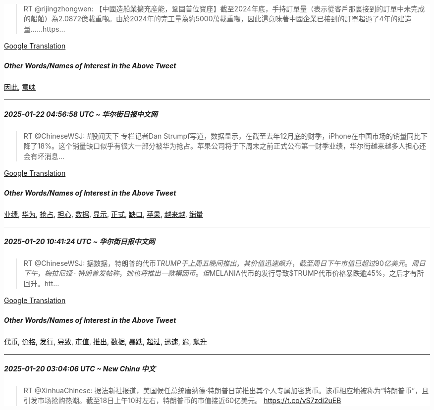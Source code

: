 > RT @rijingzhongwen: 【中國造船業擴充産能，鞏固首位寶座】截至2024年底，手持訂單量（表示從客戶那裏接到的訂單中未完成的船舶）為2.0872億載重噸。由於2024年的完工量為約5000萬載重噸，因此這意味著中國企業已接到的訂單超過了4年的建造量……https…

[Google Translation](https://translate.google.com/?hi=en&tab=TT&sl=zh-CN&tl=en&op=translate&text=RT+%40rijingzhongwen%3A+%E3%80%90%E4%B8%AD%E5%9C%8B%E9%80%A0%E8%88%B9%E6%A5%AD%E6%93%B4%E5%85%85%E7%94%A3%E8%83%BD%EF%BC%8C%E9%9E%8F%E5%9B%BA%E9%A6%96%E4%BD%8D%E5%AF%B6%E5%BA%A7%E3%80%91%E6%88%AA%E8%87%B32024%E5%B9%B4%E5%BA%95%EF%BC%8C%E6%89%8B%E6%8C%81%E8%A8%82%E5%96%AE%E9%87%8F%EF%BC%88%E8%A1%A8%E7%A4%BA%E5%BE%9E%E5%AE%A2%E6%88%B6%E9%82%A3%E8%A3%8F%E6%8E%A5%E5%88%B0%E7%9A%84%E8%A8%82%E5%96%AE%E4%B8%AD%E6%9C%AA%E5%AE%8C%E6%88%90%E7%9A%84%E8%88%B9%E8%88%B6%EF%BC%89%E7%82%BA2.0872%E5%84%84%E8%BC%89%E9%87%8D%E5%99%B8%E3%80%82%E7%94%B1%E6%96%BC2024%E5%B9%B4%E7%9A%84%E5%AE%8C%E5%B7%A5%E9%87%8F%E7%82%BA%E7%B4%845000%E8%90%AC%E8%BC%89%E9%87%8D%E5%99%B8%EF%BC%8C%E5%9B%A0%E6%AD%A4%E9%80%99%E6%84%8F%E5%91%B3%E8%91%97%E4%B8%AD%E5%9C%8B%E4%BC%81%E6%A5%AD%E5%B7%B2%E6%8E%A5%E5%88%B0%E7%9A%84%E8%A8%82%E5%96%AE%E8%B6%85%E9%81%8E%E4%BA%864%E5%B9%B4%E7%9A%84%E5%BB%BA%E9%80%A0%E9%87%8F%E2%80%A6%E2%80%A6https%E2%80%A6)
##### Other Words/Names of Interest in the Above Tweet
[因此](因此.md), [意味](意味.md)
___
##### 2025-01-22 04:56:58 UTC ~ 华尔街日报中文网
> RT @ChineseWSJ: #股闻天下 专栏记者Dan Strumpf写道，数据显示，在截至去年12月底的财季，iPhone在中国市场的销量同比下降了18%。这个销量缺口似乎有很大一部分被华为抢占。苹果公司将于下周末之前正式公布第一财季业绩，华尔街越来越多人担心还会有坏消息…

[Google Translation](https://translate.google.com/?hi=en&tab=TT&sl=zh-CN&tl=en&op=translate&text=RT+%40ChineseWSJ%3A+%23%E8%82%A1%E9%97%BB%E5%A4%A9%E4%B8%8B+%E4%B8%93%E6%A0%8F%E8%AE%B0%E8%80%85Dan+Strumpf%E5%86%99%E9%81%93%EF%BC%8C%E6%95%B0%E6%8D%AE%E6%98%BE%E7%A4%BA%EF%BC%8C%E5%9C%A8%E6%88%AA%E8%87%B3%E5%8E%BB%E5%B9%B412%E6%9C%88%E5%BA%95%E7%9A%84%E8%B4%A2%E5%AD%A3%EF%BC%8CiPhone%E5%9C%A8%E4%B8%AD%E5%9B%BD%E5%B8%82%E5%9C%BA%E7%9A%84%E9%94%80%E9%87%8F%E5%90%8C%E6%AF%94%E4%B8%8B%E9%99%8D%E4%BA%8618%25%E3%80%82%E8%BF%99%E4%B8%AA%E9%94%80%E9%87%8F%E7%BC%BA%E5%8F%A3%E4%BC%BC%E4%B9%8E%E6%9C%89%E5%BE%88%E5%A4%A7%E4%B8%80%E9%83%A8%E5%88%86%E8%A2%AB%E5%8D%8E%E4%B8%BA%E6%8A%A2%E5%8D%A0%E3%80%82%E8%8B%B9%E6%9E%9C%E5%85%AC%E5%8F%B8%E5%B0%86%E4%BA%8E%E4%B8%8B%E5%91%A8%E6%9C%AB%E4%B9%8B%E5%89%8D%E6%AD%A3%E5%BC%8F%E5%85%AC%E5%B8%83%E7%AC%AC%E4%B8%80%E8%B4%A2%E5%AD%A3%E4%B8%9A%E7%BB%A9%EF%BC%8C%E5%8D%8E%E5%B0%94%E8%A1%97%E8%B6%8A%E6%9D%A5%E8%B6%8A%E5%A4%9A%E4%BA%BA%E6%8B%85%E5%BF%83%E8%BF%98%E4%BC%9A%E6%9C%89%E5%9D%8F%E6%B6%88%E6%81%AF%E2%80%A6)
##### Other Words/Names of Interest in the Above Tweet
[业绩](业绩.md), [华为](华为.md), [抢占](抢占.md), [担心](担心.md), [数据](数据.md), [显示](显示.md), [正式](正式.md), [缺口](缺口.md), [苹果](苹果.md), [越来越](越来越.md), [销量](销量.md)
___
##### 2025-01-20 10:41:24 UTC ~ 华尔街日报中文网
> RT @ChineseWSJ: 据数据，特朗普的代币$TRUMP于上周五晚间推出，其价值迅速飙升，截至周日下午市值已超过90亿美元。周日下午，梅拉尼娅·特朗普发帖称，她也将推出一款模因币。但$MELANIA代币的发行导致$TRUMP代币价格暴跌逾45%，之后才有所回升。htt…

[Google Translation](https://translate.google.com/?hi=en&tab=TT&sl=zh-CN&tl=en&op=translate&text=RT+%40ChineseWSJ%3A+%E6%8D%AE%E6%95%B0%E6%8D%AE%EF%BC%8C%E7%89%B9%E6%9C%97%E6%99%AE%E7%9A%84%E4%BB%A3%E5%B8%81%24TRUMP%E4%BA%8E%E4%B8%8A%E5%91%A8%E4%BA%94%E6%99%9A%E9%97%B4%E6%8E%A8%E5%87%BA%EF%BC%8C%E5%85%B6%E4%BB%B7%E5%80%BC%E8%BF%85%E9%80%9F%E9%A3%99%E5%8D%87%EF%BC%8C%E6%88%AA%E8%87%B3%E5%91%A8%E6%97%A5%E4%B8%8B%E5%8D%88%E5%B8%82%E5%80%BC%E5%B7%B2%E8%B6%85%E8%BF%8790%E4%BA%BF%E7%BE%8E%E5%85%83%E3%80%82%E5%91%A8%E6%97%A5%E4%B8%8B%E5%8D%88%EF%BC%8C%E6%A2%85%E6%8B%89%E5%B0%BC%E5%A8%85%C2%B7%E7%89%B9%E6%9C%97%E6%99%AE%E5%8F%91%E5%B8%96%E7%A7%B0%EF%BC%8C%E5%A5%B9%E4%B9%9F%E5%B0%86%E6%8E%A8%E5%87%BA%E4%B8%80%E6%AC%BE%E6%A8%A1%E5%9B%A0%E5%B8%81%E3%80%82%E4%BD%86%24MELANIA%E4%BB%A3%E5%B8%81%E7%9A%84%E5%8F%91%E8%A1%8C%E5%AF%BC%E8%87%B4%24TRUMP%E4%BB%A3%E5%B8%81%E4%BB%B7%E6%A0%BC%E6%9A%B4%E8%B7%8C%E9%80%BE45%25%EF%BC%8C%E4%B9%8B%E5%90%8E%E6%89%8D%E6%9C%89%E6%89%80%E5%9B%9E%E5%8D%87%E3%80%82htt%E2%80%A6)
##### Other Words/Names of Interest in the Above Tweet
[代币](代币.md), [价格](价格.md), [发行](发行.md), [导致](导致.md), [市值](市值.md), [推出](推出.md), [数据](数据.md), [暴跌](暴跌.md), [超过](超过.md), [迅速](迅速.md), [逾](逾.md), [飙升](飙升.md)
___
##### 2025-01-20 03:04:06 UTC ~ New China 中文
> RT @XinhuaChinese: 据法新社报道，美国候任总统唐纳德·特朗普日前推出其个人专属加密货币。该币相应地被称为“特朗普币”，且引发市场抢购热潮。截至18日上午10时左右，特朗普币的市值接近60亿美元。 https://t.co/vS7zdi2uEB
